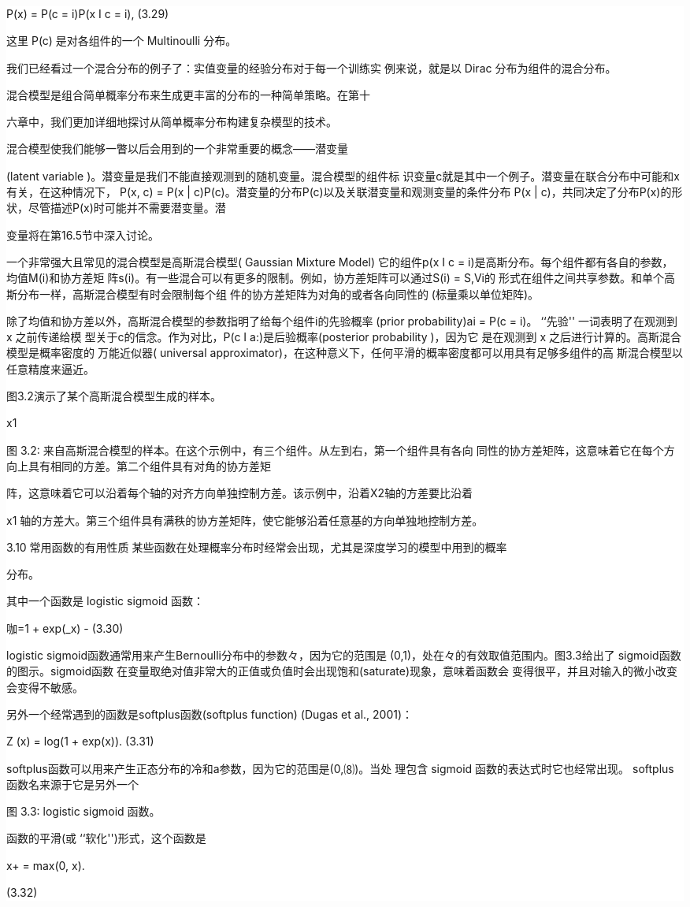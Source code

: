 P(x) =    P(c = i)P(x I c = i),    (3.29)

这里 P(c) 是对各组件的一个 Multinoulli 分布。

我们已经看过一个混合分布的例子了：实值变量的经验分布对于每一个训练实 例来说，就是以 Dirac 分布为组件的混合分布。

混合模型是组合简单概率分布来生成更丰富的分布的一种简单策略。在第十

六章中，我们更加详细地探讨从简单概率分布构建复杂模型的技术。

混合模型使我们能够一瞥以后会用到的一个非常重要的概念——潜变量

(latent variable )。潜变量是我们不能直接观测到的随机变量。混合模型的组件标 识变量c就是其中一个例子。潜变量在联合分布中可能和x有关，在这种情况下， P(x, c) = P(x | c)P(c)。潜变量的分布P(c)以及关联潜变量和观测变量的条件分布 P(x | c)，共同决定了分布P(x)的形状，尽管描述P(x)时可能并不需要潜变量。潜

变量将在第16.5节中深入讨论。

一个非常强大且常见的混合模型是高斯混合模型( Gaussian Mixture Model) 它的组件p(x I c = i)是高斯分布。每个组件都有各自的参数，均值M(i)和协方差矩 阵s(i)。有一些混合可以有更多的限制。例如，协方差矩阵可以通过S(i) = S,Vi的 形式在组件之间共享参数。和单个高斯分布一样，高斯混合模型有时会限制每个组 件的协方差矩阵为对角的或者各向同性的 (标量乘以单位矩阵)。

除了均值和协方差以外，高斯混合模型的参数指明了给每个组件i的先验概率 (prior probability)ai = P(c = i)。 ‘‘先验'' 一词表明了在观测到 x 之前传递给模 型关于c的信念。作为对比，P(c I a:)是后验概率(posterior probability )，因为它 是在观测到 x 之后进行计算的。高斯混合模型是概率密度的 万能近似器( universal approximator)，在这种意义下，任何平滑的概率密度都可以用具有足够多组件的高 斯混合模型以任意精度来逼近。

图3.2演示了某个高斯混合模型生成的样本。


x1

图 3.2: 来自高斯混合模型的样本。在这个示例中，有三个组件。从左到右，第一个组件具有各向 同性的协方差矩阵，这意味着它在每个方向上具有相同的方差。第二个组件具有对角的协方差矩

阵，这意味着它可以沿着每个轴的对齐方向单独控制方差。该示例中，沿着X2轴的方差要比沿着

x1 轴的方差大。第三个组件具有满秩的协方差矩阵，使它能够沿着任意基的方向单独地控制方差。

3.10 常用函数的有用性质
某些函数在处理概率分布时经常会出现，尤其是深度学习的模型中用到的概率

分布。

其中一个函数是 logistic sigmoid 函数：

咖=1 + exp(_x) -    (3.30)

logistic sigmoid函数通常用来产生Bernoulli分布中的参数々，因为它的范围是 (0,1)，处在々的有效取值范围内。图3.3给出了 sigmoid函数的图示。sigmoid函数 在变量取绝对值非常大的正值或负值时会出现饱和(saturate)现象，意味着函数会 变得很平，并且对输入的微小改变会变得不敏感。

另外一个经常遇到的函数是softplus函数(softplus function) (Dugas et al., 2001)：

Z (x) = log(1 + exp(x)).    (3.31)

softplus函数可以用来产生正态分布的冷和a参数，因为它的范围是(0,⑻)。当处 理包含 sigmoid 函数的表达式时它也经常出现。 softplus 函数名来源于它是另外一个


图 3.3: logistic sigmoid 函数。


函数的平滑(或 ‘‘软化'')形式，这个函数是

x+ = max(0, x).

(3.32)

